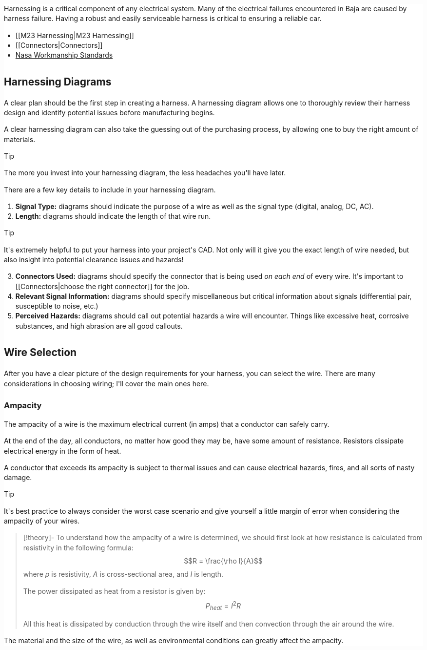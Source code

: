 Harnessing is a critical component of any electrical system. Many of the electrical failures encountered in Baja are caused by harness failure. Having a robust and easily serviceable harness is critical to ensuring a reliable car.

- [[M23 Harnessing|M23 Harnessing]]
- [[Connectors|Connectors]]
- [Nasa Workmanship Standards](https://archive.org/details/nasa-workmanship-standards/page/n31/mode/2up)

## Harnessing Diagrams
A clear plan should be the first step in creating a harness. A harnessing diagram allows one to thoroughly review their harness design and identify potential issues before manufacturing begins. 

A clear harnessing diagram can also take the guessing out of the purchasing process, by allowing one to buy the right amount of materials.

>[!TIP]
>The more you invest into your harnessing diagram, the less headaches you'll have later.

There are a few key details to include in your harnessing diagram.
1. **Signal Type:** diagrams should indicate the purpose of a wire as well as the signal type (digital, analog, DC, AC).
2. **Length:** diagrams should indicate the length of that wire run.
>[!TIP]
>It's extremely helpful to put your harness into your project's CAD. Not only will it give you the exact length of wire needed, but also insight into potential clearance issues and hazards!

3. **Connectors Used:** diagrams should specify the connector that is being used *on each end* of every wire. It's important to [[Connectors|choose the right connector]] for the job.
4. **Relevant Signal Information:** diagrams should specify miscellaneous but critical information about signals (differential pair, susceptible to noise, etc.)
5. **Perceived Hazards:** diagrams should call out potential hazards a wire will encounter. Things like excessive heat, corrosive substances, and high abrasion are all good callouts.

## Wire Selection
After you have a clear picture of the design requirements for your harness, you can select the wire. There are many considerations in choosing wiring; I'll cover the main ones here.
### Ampacity
The ampacity of a wire is the maximum electrical current (in amps) that a conductor can safely carry.

At the end of the day, all conductors, no matter how good they may be, have some amount of resistance. Resistors dissipate electrical energy in the form of heat.

A conductor that exceeds its ampacity is subject to thermal issues and can cause electrical hazards, fires, and all sorts of nasty damage.

>[!TIP]
>It's best practice to always consider the worst case scenario and give yourself a little margin of error when considering the ampacity of your wires.

>[!theory]-
To understand how the ampacity of a wire is determined, we should first look at how resistance is calculated from resistivity in the following formula:
$$R = \frac{\rho l}{A}$$
where $\rho$ is resistivity, $A$ is cross-sectional area, and $l$ is length. 
>
>The power dissipated as heat from a resistor is given by:
$$P_{heat} = I^2 R$$
>
>All this heat is dissipated by conduction through the wire itself and then convection through the air around the wire.
>
The material and the size of the wire, as well as environmental conditions can greatly affect the ampacity.

